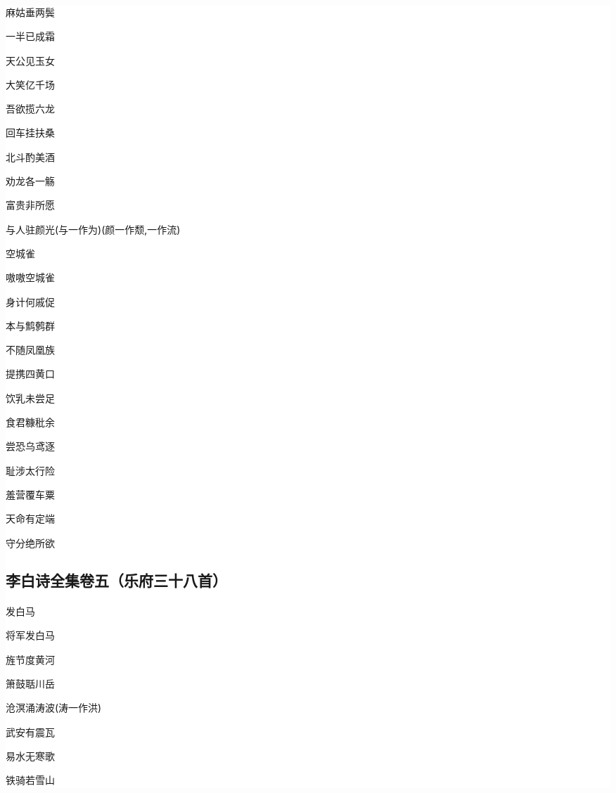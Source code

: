 麻姑垂两鬓

一半已成霜

天公见玉女

大笑亿千场

吾欲揽六龙

回车挂扶桑

北斗酌美酒

劝龙各一觞

富贵非所愿

与人驻颜光(与一作为)(颜一作颓,一作流)

空城雀

嗷嗷空城雀

身计何戚促

本与鹪鹩群

不随凤凰族

提携四黄口

饮乳未尝足

食君糠秕余

尝恐乌鸢逐

耻涉太行险

羞营覆车粟

天命有定端

守分绝所欲

## 李白诗全集卷五（乐府三十八首）

发白马

将军发白马

旌节度黄河

箫鼓聒川岳

沧溟涌涛波(涛一作洪)

武安有震瓦

易水无寒歌

铁骑若雪山
